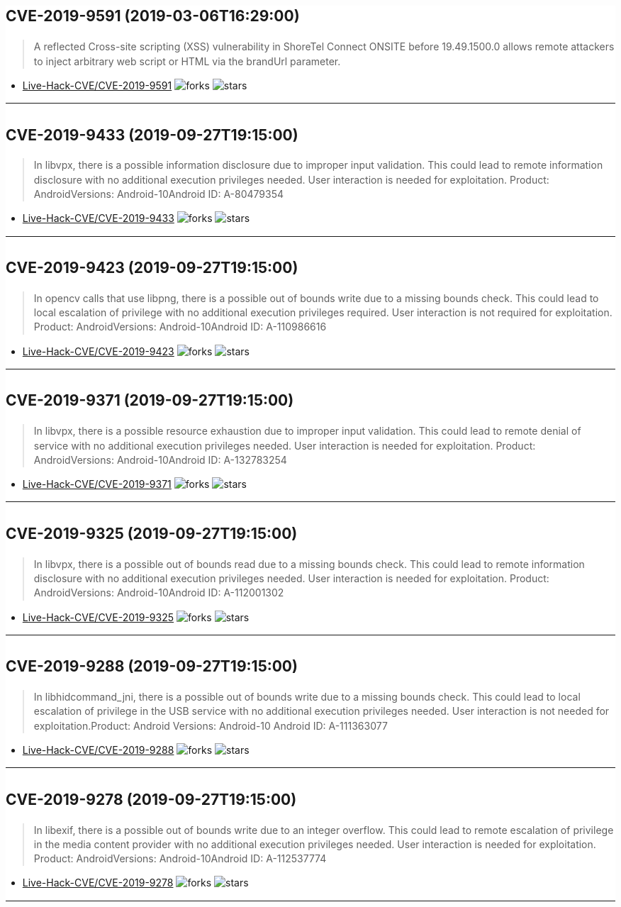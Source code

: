 ## CVE-2019-9591 (2019-03-06T16:29:00)
> A reflected Cross-site scripting (XSS) vulnerability in ShoreTel Connect ONSITE before 19.49.1500.0 allows remote attackers to inject arbitrary web script or HTML via the brandUrl parameter.
- [Live-Hack-CVE/CVE-2019-9591](https://github.com/Live-Hack-CVE/CVE-2019-9591)	<img alt="forks" src="https://img.shields.io/github/forks/Live-Hack-CVE/CVE-2019-9591">	<img alt="stars" src="https://img.shields.io/github/stars/Live-Hack-CVE/CVE-2019-9591">

---
## CVE-2019-9433 (2019-09-27T19:15:00)
> In libvpx, there is a possible information disclosure due to improper input validation. This could lead to remote information disclosure with no additional execution privileges needed. User interaction is needed for exploitation. Product: AndroidVersions: Android-10Android ID: A-80479354
- [Live-Hack-CVE/CVE-2019-9433](https://github.com/Live-Hack-CVE/CVE-2019-9433)	<img alt="forks" src="https://img.shields.io/github/forks/Live-Hack-CVE/CVE-2019-9433">	<img alt="stars" src="https://img.shields.io/github/stars/Live-Hack-CVE/CVE-2019-9433">

---
## CVE-2019-9423 (2019-09-27T19:15:00)
> In opencv calls that use libpng, there is a possible out of bounds write due to a missing bounds check. This could lead to local escalation of privilege with no additional execution privileges required. User interaction is not required for exploitation. Product: AndroidVersions: Android-10Android ID: A-110986616
- [Live-Hack-CVE/CVE-2019-9423](https://github.com/Live-Hack-CVE/CVE-2019-9423)	<img alt="forks" src="https://img.shields.io/github/forks/Live-Hack-CVE/CVE-2019-9423">	<img alt="stars" src="https://img.shields.io/github/stars/Live-Hack-CVE/CVE-2019-9423">

---
## CVE-2019-9371 (2019-09-27T19:15:00)
> In libvpx, there is a possible resource exhaustion due to improper input validation. This could lead to remote denial of service with no additional execution privileges needed. User interaction is needed for exploitation. Product: AndroidVersions: Android-10Android ID: A-132783254
- [Live-Hack-CVE/CVE-2019-9371](https://github.com/Live-Hack-CVE/CVE-2019-9371)	<img alt="forks" src="https://img.shields.io/github/forks/Live-Hack-CVE/CVE-2019-9371">	<img alt="stars" src="https://img.shields.io/github/stars/Live-Hack-CVE/CVE-2019-9371">

---
## CVE-2019-9325 (2019-09-27T19:15:00)
> In libvpx, there is a possible out of bounds read due to a missing bounds check. This could lead to remote information disclosure with no additional execution privileges needed. User interaction is needed for exploitation. Product: AndroidVersions: Android-10Android ID: A-112001302
- [Live-Hack-CVE/CVE-2019-9325](https://github.com/Live-Hack-CVE/CVE-2019-9325)	<img alt="forks" src="https://img.shields.io/github/forks/Live-Hack-CVE/CVE-2019-9325">	<img alt="stars" src="https://img.shields.io/github/stars/Live-Hack-CVE/CVE-2019-9325">

---
## CVE-2019-9288 (2019-09-27T19:15:00)
> In libhidcommand_jni, there is a possible out of bounds write due to a missing bounds check. This could lead to local escalation of privilege in the USB service with no additional execution privileges needed. User interaction is not needed for exploitation.Product: Android Versions: Android-10 Android ID: A-111363077
- [Live-Hack-CVE/CVE-2019-9288](https://github.com/Live-Hack-CVE/CVE-2019-9288)	<img alt="forks" src="https://img.shields.io/github/forks/Live-Hack-CVE/CVE-2019-9288">	<img alt="stars" src="https://img.shields.io/github/stars/Live-Hack-CVE/CVE-2019-9288">

---
## CVE-2019-9278 (2019-09-27T19:15:00)
> In libexif, there is a possible out of bounds write due to an integer overflow. This could lead to remote escalation of privilege in the media content provider with no additional execution privileges needed. User interaction is needed for exploitation. Product: AndroidVersions: Android-10Android ID: A-112537774
- [Live-Hack-CVE/CVE-2019-9278](https://github.com/Live-Hack-CVE/CVE-2019-9278)	<img alt="forks" src="https://img.shields.io/github/forks/Live-Hack-CVE/CVE-2019-9278">	<img alt="stars" src="https://img.shields.io/github/stars/Live-Hack-CVE/CVE-2019-9278">

---